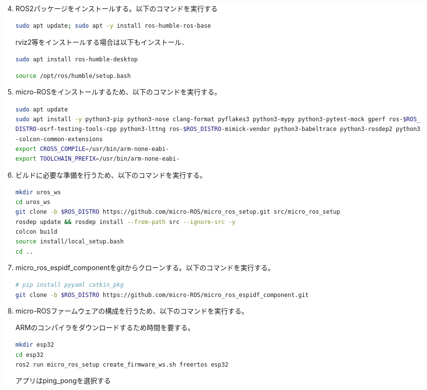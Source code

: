 4. ROS2パッケージをインストールする。以下のコマンドを実行する

    ```bash
    sudo apt update; sudo apt -y install ros-humble-ros-base
    ```

    rviz2等をインストールする場合は以下もインストール．

    ```bash
    sudo apt install ros-humble-desktop
    ```

    ```bash
    source /opt/ros/humble/setup.bash
    ```

5. micro-ROSをインストールするため、以下のコマンドを実行する。

    ```bash
    sudo apt update
    sudo apt install -y python3-pip python3-nose clang-format pyflakes3 python3-mypy python3-pytest-mock gperf ros-$ROS_DISTRO-osrf-testing-tools-cpp python3-lttng ros-$ROS_DISTRO-mimick-vendor python3-babeltrace python3-rosdep2 python3-colcon-common-extensions
    export CROSS_COMPILE=/usr/bin/arm-none-eabi-
    export TOOLCHAIN_PREFIX=/usr/bin/arm-none-eabi-
    ```

6. ビルドに必要な準備を行うため、以下のコマンドを実行する。

    ```bash
    mkdir uros_ws
    cd uros_ws    
    git clone -b $ROS_DISTRO https://github.com/micro-ROS/micro_ros_setup.git src/micro_ros_setup
    rosdep update && rosdep install --from-path src --ignore-src -y
    colcon build
    source install/local_setup.bash
    cd ..
    ```

7. micro_ros_espidf_componentをgitからクローンする。以下のコマンドを実行する。

   ```bash
   # pip install pyyaml catkin_pkg
   git clone -b $ROS_DISTRO https://github.com/micro-ROS/micro_ros_espidf_component.git
   ```

8. micro-ROSファームウェアの構成を行うため、以下のコマンドを実行する。

    ARMのコンパイラをダウンロードするため時間を要する。

    ```bash
    mkdir esp32
    cd esp32
    ros2 run micro_ros_setup create_firmware_ws.sh freertos esp32
    ```

    アプリはping_pongを選択する
